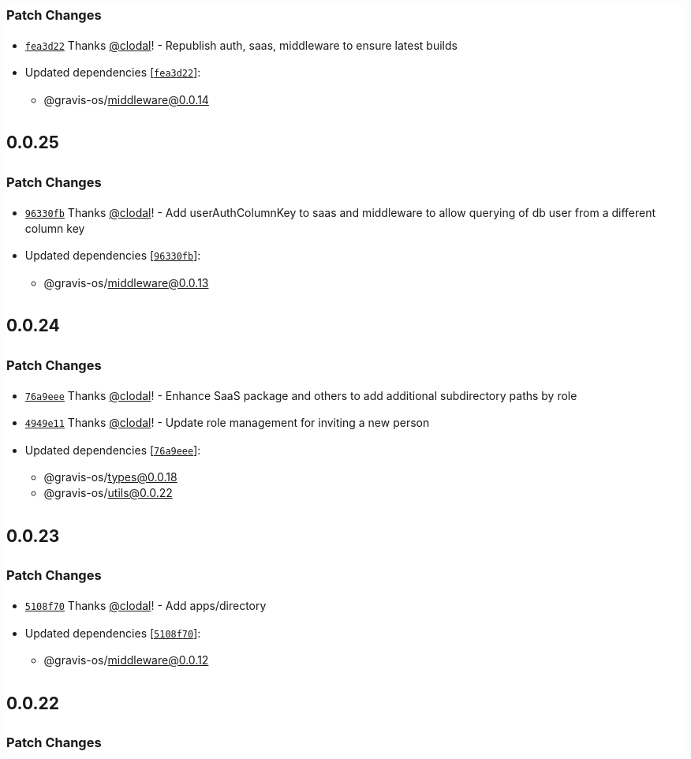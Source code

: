 ### Patch Changes

- [`fea3d22`](https://github.com/gravis-os/gravis-os/commit/fea3d22e0829807a1edcf92eabc62d4412158fcb) Thanks [@clodal](https://github.com/clodal)! - Republish auth, saas, middleware to ensure latest builds

- Updated dependencies [[`fea3d22`](https://github.com/gravis-os/gravis-os/commit/fea3d22e0829807a1edcf92eabc62d4412158fcb)]:
  - @gravis-os/middleware@0.0.14

## 0.0.25

### Patch Changes

- [`96330fb`](https://github.com/gravis-os/gravis-os/commit/96330fbf742f5177e91d23de829869f8b6b19a1c) Thanks [@clodal](https://github.com/clodal)! - Add userAuthColumnKey to saas and middleware to allow querying of db user from a different column key

- Updated dependencies [[`96330fb`](https://github.com/gravis-os/gravis-os/commit/96330fbf742f5177e91d23de829869f8b6b19a1c)]:
  - @gravis-os/middleware@0.0.13

## 0.0.24

### Patch Changes

- [`76a9eee`](https://github.com/gravis-os/gravis-os/commit/76a9eeeffe3ae066d9ea6962f3e6ad8151333335) Thanks [@clodal](https://github.com/clodal)! - Enhance SaaS package and others to add additional subdirectory paths by role

* [`4949e11`](https://github.com/gravis-os/gravis-os/commit/4949e111f5f85575aa69836cde8fe045ebb5d80b) Thanks [@clodal](https://github.com/clodal)! - Update role management for inviting a new person

* Updated dependencies [[`76a9eee`](https://github.com/gravis-os/gravis-os/commit/76a9eeeffe3ae066d9ea6962f3e6ad8151333335)]:
  - @gravis-os/types@0.0.18
  - @gravis-os/utils@0.0.22

## 0.0.23

### Patch Changes

- [`5108f70`](https://github.com/gravis-os/gravis-os/commit/5108f701430f32ffa7599e196a0a496fb05d8bae) Thanks [@clodal](https://github.com/clodal)! - Add apps/directory

- Updated dependencies [[`5108f70`](https://github.com/gravis-os/gravis-os/commit/5108f701430f32ffa7599e196a0a496fb05d8bae)]:
  - @gravis-os/middleware@0.0.12

## 0.0.22

### Patch Changes
